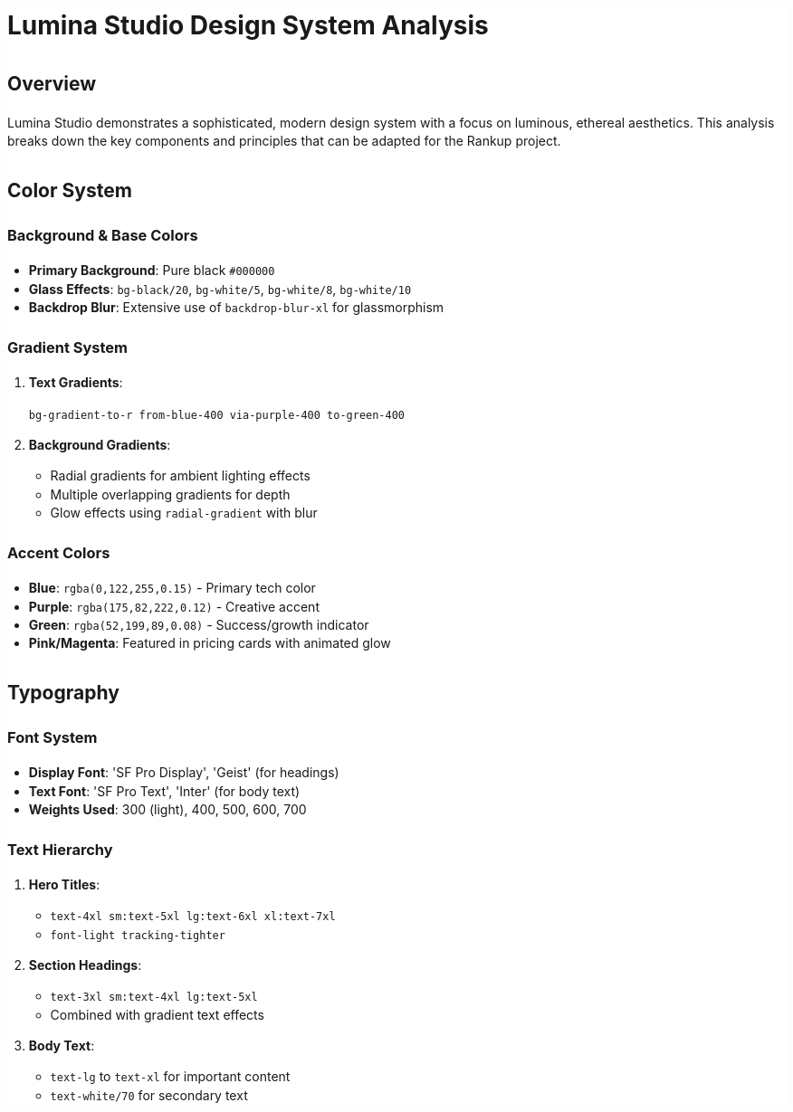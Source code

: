 # Lumina Studio Design System Analysis

## Overview
Lumina Studio demonstrates a sophisticated, modern design system with a focus on luminous, ethereal aesthetics. This analysis breaks down the key components and principles that can be adapted for the Rankup project.

## Color System

### Background & Base Colors
- **Primary Background**: Pure black `#000000`
- **Glass Effects**: `bg-black/20`, `bg-white/5`, `bg-white/8`, `bg-white/10`
- **Backdrop Blur**: Extensive use of `backdrop-blur-xl` for glassmorphism

### Gradient System
1. **Text Gradients**:
   ```css
   bg-gradient-to-r from-blue-400 via-purple-400 to-green-400
   ```

2. **Background Gradients**:
   - Radial gradients for ambient lighting effects
   - Multiple overlapping gradients for depth
   - Glow effects using `radial-gradient` with blur

### Accent Colors
- **Blue**: `rgba(0,122,255,0.15)` - Primary tech color
- **Purple**: `rgba(175,82,222,0.12)` - Creative accent
- **Green**: `rgba(52,199,89,0.08)` - Success/growth indicator
- **Pink/Magenta**: Featured in pricing cards with animated glow

## Typography

### Font System
- **Display Font**: 'SF Pro Display', 'Geist' (for headings)
- **Text Font**: 'SF Pro Text', 'Inter' (for body text)
- **Weights Used**: 300 (light), 400, 500, 600, 700

### Text Hierarchy
1. **Hero Titles**: 
   - `text-4xl sm:text-5xl lg:text-6xl xl:text-7xl`
   - `font-light tracking-tighter`
   
2. **Section Headings**: 
   - `text-3xl sm:text-4xl lg:text-5xl`
   - Combined with gradient text effects

3. **Body Text**: 
   - `text-lg` to `text-xl` for important content
   - `text-white/70` for secondary text
